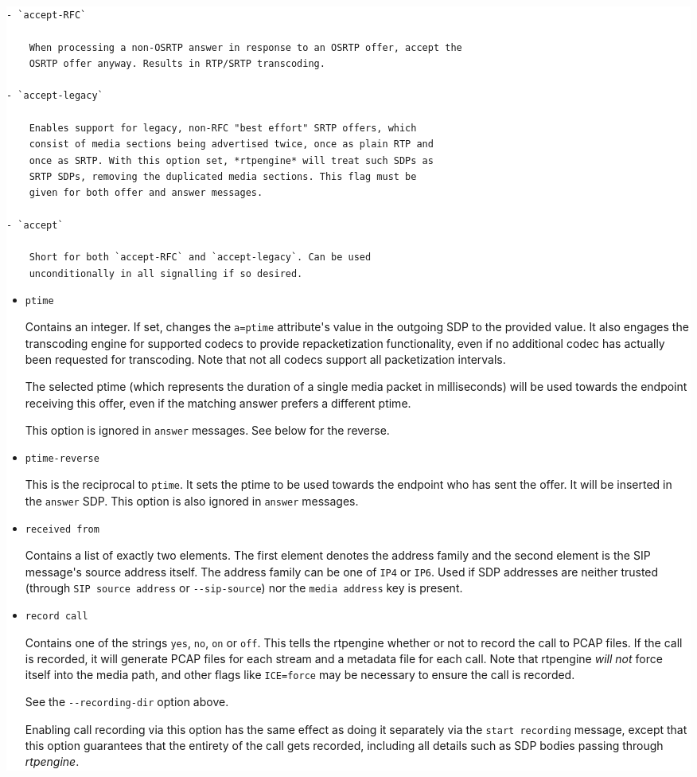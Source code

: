 	- `accept-RFC`

		When processing a non-OSRTP answer in response to an OSRTP offer, accept the
		OSRTP offer anyway. Results in RTP/SRTP transcoding.

    - `accept-legacy`

        Enables support for legacy, non-RFC "best effort" SRTP offers, which
        consist of media sections being advertised twice, once as plain RTP and
        once as SRTP. With this option set, *rtpengine* will treat such SDPs as
        SRTP SDPs, removing the duplicated media sections. This flag must be
        given for both offer and answer messages.

    - `accept`

        Short for both `accept-RFC` and `accept-legacy`. Can be used
        unconditionally in all signalling if so desired.

* `ptime`

	Contains an integer. If set, changes the `a=ptime` attribute's value in the outgoing
	SDP to the provided value. It also engages the transcoding engine for supported codecs
	to provide repacketization functionality, even if no additional codec has actually
	been requested for transcoding. Note that not all codecs support all packetization
	intervals.

	The selected ptime (which represents the duration of a single media packet in milliseconds)
	will be used towards the endpoint receiving this offer, even if the matching answer
	prefers a different ptime.

	This option is ignored in `answer` messages. See below for the reverse.

* `ptime-reverse`

	This is the reciprocal to `ptime`. It sets the ptime to be used towards the endpoint
	who has sent the offer. It will be inserted in the `answer` SDP. This option is also
	ignored in `answer` messages.

* `received from`

	Contains a list of exactly two elements. The first element denotes the address family and the second
	element is the SIP message's source address itself. The address family can be one of `IP4` or `IP6`.
	Used if SDP addresses are neither trusted (through `SIP source address` or `--sip-source`) nor the
	`media address` key is present.

* `record call`

	Contains one of the strings `yes`, `no`, `on` or `off`. This tells the rtpengine
	whether or not to record the call to PCAP files. If the call is recorded, it
	will generate PCAP files for each stream and a metadata file for each call.
	Note that rtpengine *will not* force itself into the media path, and other
	flags like `ICE=force` may be necessary to ensure the call is recorded.

	See the `--recording-dir` option above.

	Enabling call recording via this option has the same effect as doing it separately
	via the `start recording` message, except that this option guarantees that the
	entirety of the call gets recorded, including all details such as SDP bodies
	passing through *rtpengine*.
